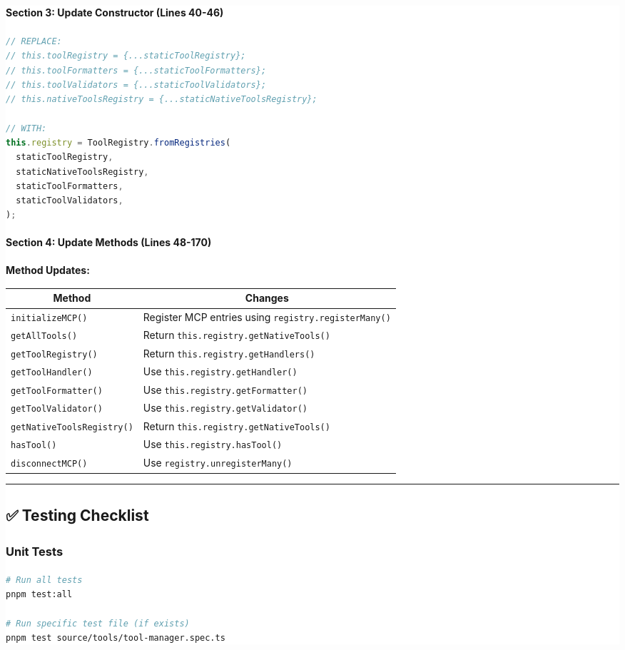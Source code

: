 #### Section 3: Update Constructor (Lines 40-46)
```typescript
// REPLACE:
// this.toolRegistry = {...staticToolRegistry};
// this.toolFormatters = {...staticToolFormatters};
// this.toolValidators = {...staticToolValidators};
// this.nativeToolsRegistry = {...staticNativeToolsRegistry};

// WITH:
this.registry = ToolRegistry.fromRegistries(
  staticToolRegistry,
  staticNativeToolsRegistry,
  staticToolFormatters,
  staticToolValidators,
);
```

#### Section 4: Update Methods (Lines 48-170)

**Method Updates:**

| Method | Changes |
|--------|---------|
| `initializeMCP()` | Register MCP entries using `registry.registerMany()` |
| `getAllTools()` | Return `this.registry.getNativeTools()` |
| `getToolRegistry()` | Return `this.registry.getHandlers()` |
| `getToolHandler()` | Use `this.registry.getHandler()` |
| `getToolFormatter()` | Use `this.registry.getFormatter()` |
| `getToolValidator()` | Use `this.registry.getValidator()` |
| `getNativeToolsRegistry()` | Return `this.registry.getNativeTools()` |
| `hasTool()` | Use `this.registry.hasTool()` |
| `disconnectMCP()` | Use `registry.unregisterMany()` |

---

## ✅ Testing Checklist

### Unit Tests
```bash
# Run all tests
pnpm test:all

# Run specific test file (if exists)
pnpm test source/tools/tool-manager.spec.ts
```
